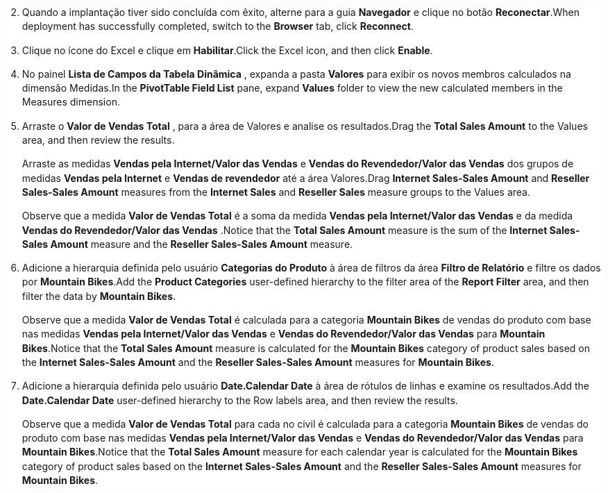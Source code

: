 2.  <span data-ttu-id="4dcb3-206">Quando a implantação tiver sido concluída com êxito, alterne para a guia **Navegador** e clique no botão **Reconectar**.</span><span class="sxs-lookup"><span data-stu-id="4dcb3-206">When deployment has successfully completed, switch to the **Browser** tab, click **Reconnect**.</span></span>  
  
3.  <span data-ttu-id="4dcb3-207">Clique no ícone do Excel e clique em **Habilitar**.</span><span class="sxs-lookup"><span data-stu-id="4dcb3-207">Click the Excel icon, and then click **Enable**.</span></span>  
  
4.  <span data-ttu-id="4dcb3-208">No painel **Lista de Campos da Tabela Dinâmica** , expanda a pasta **Valores** para exibir os novos membros calculados na dimensão Medidas.</span><span class="sxs-lookup"><span data-stu-id="4dcb3-208">In the **PivotTable Field List** pane, expand **Values** folder to view the new calculated members in the Measures dimension.</span></span>  
  
5.  <span data-ttu-id="4dcb3-209">Arraste o **Valor de Vendas Total** , para a área de Valores e analise os resultados.</span><span class="sxs-lookup"><span data-stu-id="4dcb3-209">Drag the **Total Sales Amount** to the Values area, and then review the results.</span></span>  
  
     <span data-ttu-id="4dcb3-210">Arraste as medidas **Vendas pela Internet/Valor das Vendas** e **Vendas do Revendedor/Valor das Vendas** dos grupos de medidas **Vendas pela Internet** e **Vendas de revendedor** até a área Valores.</span><span class="sxs-lookup"><span data-stu-id="4dcb3-210">Drag **Internet Sales-Sales Amount** and **Reseller Sales-Sales Amount** measures from the **Internet Sales** and **Reseller Sales** measure groups to the Values area.</span></span>  
  
     <span data-ttu-id="4dcb3-211">Observe que a medida **Valor de Vendas Total** é a soma da medida **Vendas pela Internet/Valor das Vendas** e da medida **Vendas do Revendedor/Valor das Vendas** .</span><span class="sxs-lookup"><span data-stu-id="4dcb3-211">Notice that the **Total Sales Amount** measure is the sum of the **Internet Sales-Sales Amount** measure and the **Reseller Sales-Sales Amount** measure.</span></span>  
  
6.  <span data-ttu-id="4dcb3-212">Adicione a hierarquia definida pelo usuário **Categorias do Produto** à área de filtros da área **Filtro de Relatório** e filtre os dados por **Mountain Bikes**.</span><span class="sxs-lookup"><span data-stu-id="4dcb3-212">Add the **Product Categories** user-defined hierarchy to the filter area of the **Report Filter** area, and then filter the data by **Mountain Bikes**.</span></span>  
  
     <span data-ttu-id="4dcb3-213">Observe que a medida **Valor de Vendas Total** é calculada para a categoria **Mountain Bikes** de vendas do produto com base nas medidas **Vendas pela Internet/Valor das Vendas** e **Vendas do Revendedor/Valor das Vendas** para **Mountain Bikes**.</span><span class="sxs-lookup"><span data-stu-id="4dcb3-213">Notice that the **Total Sales Amount** measure is calculated for the **Mountain Bikes** category of product sales based on the **Internet Sales-Sales Amount** and the **Reseller Sales-Sales Amount** measures for **Mountain Bikes**.</span></span>  
  
7.  <span data-ttu-id="4dcb3-214">Adicione a hierarquia definida pelo usuário **Date.Calendar Date** à área de rótulos de linhas e examine os resultados.</span><span class="sxs-lookup"><span data-stu-id="4dcb3-214">Add the **Date.Calendar Date** user-defined hierarchy to the Row labels area, and then review the results.</span></span>  
  
     <span data-ttu-id="4dcb3-215">Observe que a medida **Valor de Vendas Total** para cada no civil é calculada para a categoria **Mountain Bikes** de vendas do produto com base nas medidas **Vendas pela Internet/Valor das Vendas** e **Vendas do Revendedor/Valor das Vendas** para **Mountain Bikes**.</span><span class="sxs-lookup"><span data-stu-id="4dcb3-215">Notice that the **Total Sales Amount** measure for each calendar year is calculated for the **Mountain Bikes** category of product sales based on the **Internet Sales-Sales Amount** and the **Reseller Sales-Sales Amount** measures for **Mountain Bikes**.</span></span>  
  
